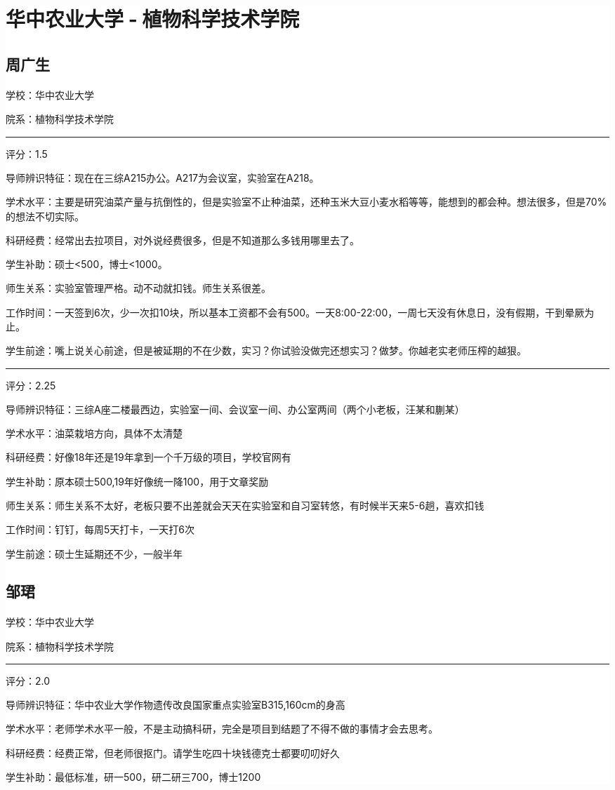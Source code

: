 # 华中农业大学 - 植物科学技术学院

## 周广生

学校：华中农业大学

院系：植物科学技术学院

* * *

评分：1.5

导师辨识特征：现在在三综A215办公。A217为会议室，实验室在A218。

学术水平：主要是研究油菜产量与抗倒性的，但是实验室不止种油菜，还种玉米大豆小麦水稻等等，能想到的都会种。想法很多，但是70%的想法不切实际。

科研经费：经常出去拉项目，对外说经费很多，但是不知道那么多钱用哪里去了。

学生补助：硕士&lt;500，博士&lt;1000。

师生关系：实验室管理严格。动不动就扣钱。师生关系很差。

工作时间：一天签到6次，少一次扣10块，所以基本工资都不会有500。一天8:00-22:00，一周七天没有休息日，没有假期，干到晕厥为止。

学生前途：嘴上说关心前途，但是被延期的不在少数，实习？你试验没做完还想实习？做梦。你越老实老师压榨的越狠。

* * *

评分：2.25

导师辨识特征：三综A座二楼最西边，实验室一间、会议室一间、办公室两间（两个小老板，汪某和蒯某）

学术水平：油菜栽培方向，具体不太清楚

科研经费：好像18年还是19年拿到一个千万级的项目，学校官网有

学生补助：原本硕士500,19年好像统一降100，用于文章奖励

师生关系：师生关系不太好，老板只要不出差就会天天在实验室和自习室转悠，有时候半天来5-6趟，喜欢扣钱

工作时间：钉钉，每周5天打卡，一天打6次

学生前途：硕士生延期还不少，一般半年

## 邹珺

学校：华中农业大学

院系：植物科学技术学院

* * *

评分：2.0

导师辨识特征：华中农业大学作物遗传改良国家重点实验室B315,160cm的身高

学术水平：老师学术水平一般，不是主动搞科研，完全是项目到结题了不得不做的事情才会去思考。

科研经费：经费正常，但老师很抠门。请学生吃四十块钱德克士都要叨叨好久

学生补助：最低标准，研一500，研二研三700，博士1200
